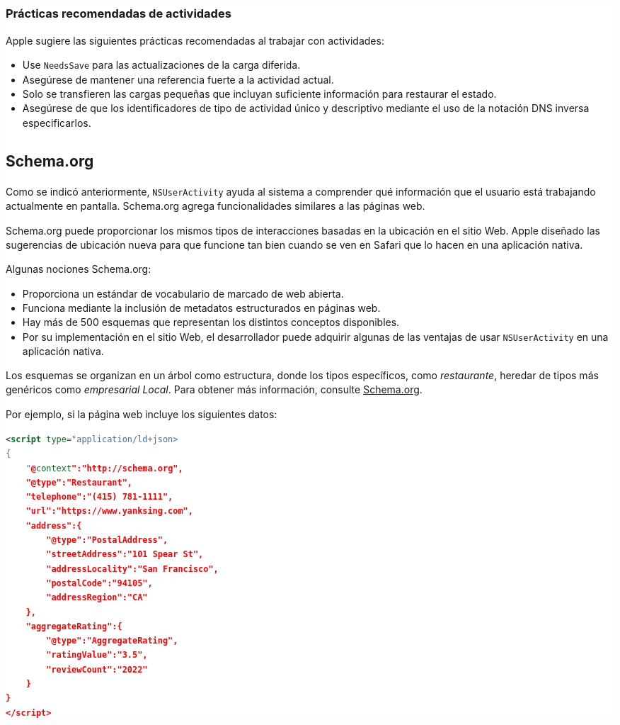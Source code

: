 ### <a name="activities-best-practices"></a>Prácticas recomendadas de actividades

Apple sugiere las siguientes prácticas recomendadas al trabajar con actividades:

- Use `NeedsSave` para las actualizaciones de la carga diferida.
- Asegúrese de mantener una referencia fuerte a la actividad actual.
- Solo se transfieren las cargas pequeñas que incluyan suficiente información para restaurar el estado.
- Asegúrese de que los identificadores de tipo de actividad único y descriptivo mediante el uso de la notación DNS inversa especificarlos. 

## <a name="schemaorg"></a>Schema.org

Como se indicó anteriormente, `NSUserActivity` ayuda al sistema a comprender qué información que el usuario está trabajando actualmente en pantalla. Schema.org agrega funcionalidades similares a las páginas web.

Schema.org puede proporcionar los mismos tipos de interacciones basadas en la ubicación en el sitio Web. Apple diseñado las sugerencias de ubicación nueva para que funcione tan bien cuando se ven en Safari que lo hacen en una aplicación nativa.

Algunas nociones Schema.org:

- Proporciona un estándar de vocabulario de marcado de web abierta.
- Funciona mediante la inclusión de metadatos estructurados en páginas web.
- Hay más de 500 esquemas que representan los distintos conceptos disponibles.
- Por su implementación en el sitio Web, el desarrollador puede adquirir algunas de las ventajas de usar `NSUserActivity` en una aplicación nativa.

Los esquemas se organizan en un árbol como estructura, donde los tipos específicos, como *restaurante*, heredar de tipos más genéricos como *empresarial Local*. Para obtener más información, consulte [Schema.org](http://schema.org).

Por ejemplo, si la página web incluye los siguientes datos:

```xml
<script type="application/ld+json>
{
    "@context":"http://schema.org",
    "@type":"Restaurant",
    "telephone":"(415) 781-1111",
    "url":"https://www.yanksing.com",
    "address":{
        "@type":"PostalAddress",
        "streetAddress":"101 Spear St",
        "addressLocality":"San Francisco",
        "postalCode":"94105",
        "addressRegion":"CA"
    },
    "aggregateRating":{
        "@type":"AggregateRating",
        "ratingValue":"3.5",
        "reviewCount":"2022"
    }
}
</script>
```
